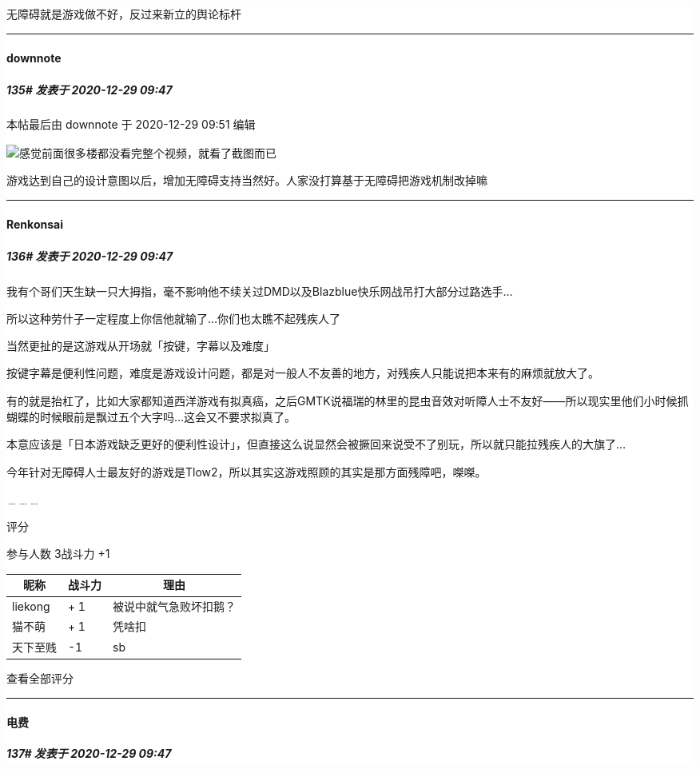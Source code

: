 无障碍就是游戏做不好，反过来新立的舆论标杆


-----

####  downnote  
##### 135#       发表于 2020-12-29 09:47


 本帖最后由 downnote 于 2020-12-29 09:51 编辑 

<img src="https://static.saraba1st.com/image/smiley/face2017/003.png" referrerpolicy="no-referrer">感觉前面很多楼都没看完整个视频，就看了截图而已

游戏达到自己的设计意图以后，增加无障碍支持当然好。人家没打算基于无障碍把游戏机制改掉嘛


-----

####  Renkonsai  
##### 136#       发表于 2020-12-29 09:47


我有个哥们天生缺一只大拇指，毫不影响他不续关过DMD以及Blazblue快乐网战吊打大部分过路选手…

所以这种劳什子一定程度上你信他就输了…你们也太瞧不起残疾人了


当然更扯的是这游戏从开场就「按键，字幕以及难度」

按键字幕是便利性问题，难度是游戏设计问题，都是对一般人不友善的地方，对残疾人只能说把本来有的麻烦就放大了。

有的就是抬杠了，比如大家都知道西洋游戏有拟真癌，之后GMTK说福瑞的林里的昆虫音效对听障人士不友好——所以现实里他们小时候抓蝴蝶的时候眼前是飘过五个大字吗…这会又不要求拟真了。


本意应该是「日本游戏缺乏更好的便利性设计」，但直接这么说显然会被撅回来说受不了别玩，所以就只能拉残疾人的大旗了…

今年针对无障碍人士最友好的游戏是Tlow2，所以其实这游戏照顾的其实是那方面残障吧，𠹳𠹳。


﹍﹍﹍

评分


 参与人数 3战斗力 +1

|昵称|战斗力|理由|
|----|---|---|
| liekong| + 1|被说中就气急败坏扣鹅？|
| 猫不萌| + 1|凭啥扣|
| 天下至贱|-1|sb|


查看全部评分


-----

####  电费  
##### 137#       发表于 2020-12-29 09:47
